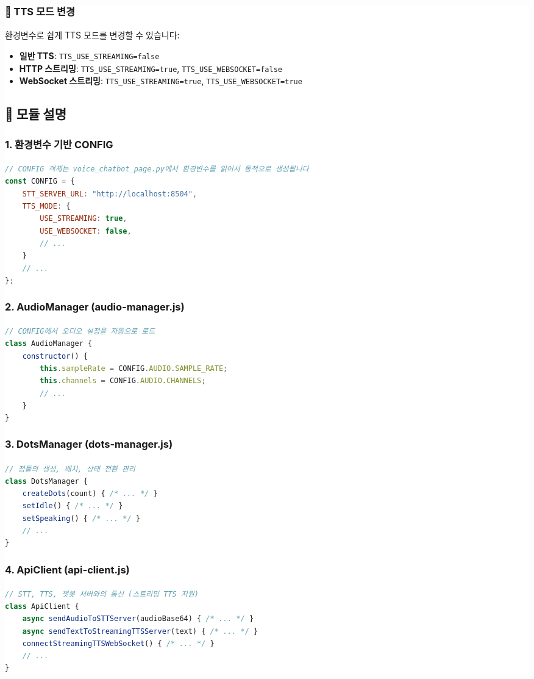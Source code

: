 ### 🎵 TTS 모드 변경

환경변수로 쉽게 TTS 모드를 변경할 수 있습니다:

- **일반 TTS**: `TTS_USE_STREAMING=false`
- **HTTP 스트리밍**: `TTS_USE_STREAMING=true`, `TTS_USE_WEBSOCKET=false`
- **WebSocket 스트리밍**: `TTS_USE_STREAMING=true`, `TTS_USE_WEBSOCKET=true`

## 🔧 모듈 설명

### 1. 환경변수 기반 CONFIG
```javascript
// CONFIG 객체는 voice_chatbot_page.py에서 환경변수를 읽어서 동적으로 생성됩니다
const CONFIG = {
    STT_SERVER_URL: "http://localhost:8504",
    TTS_MODE: {
        USE_STREAMING: true,
        USE_WEBSOCKET: false,
        // ...
    }
    // ...
};
```

### 2. AudioManager (audio-manager.js)
```javascript
// CONFIG에서 오디오 설정을 자동으로 로드
class AudioManager {
    constructor() {
        this.sampleRate = CONFIG.AUDIO.SAMPLE_RATE;
        this.channels = CONFIG.AUDIO.CHANNELS;
        // ...
    }
}
```

### 3. DotsManager (dots-manager.js)
```javascript
// 점들의 생성, 배치, 상태 전환 관리
class DotsManager {
    createDots(count) { /* ... */ }
    setIdle() { /* ... */ }
    setSpeaking() { /* ... */ }
    // ...
}
```

### 4. ApiClient (api-client.js)
```javascript
// STT, TTS, 챗봇 서버와의 통신 (스트리밍 TTS 지원)
class ApiClient {
    async sendAudioToSTTServer(audioBase64) { /* ... */ }
    async sendTextToStreamingTTSServer(text) { /* ... */ }
    connectStreamingTTSWebSocket() { /* ... */ }
    // ...
}
```
